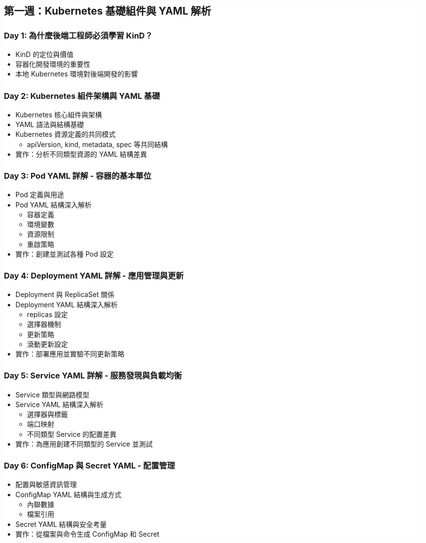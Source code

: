## 第一週：Kubernetes 基礎組件與 YAML 解析

### Day 1: 為什麼後端工程師必須學習 KinD？

* KinD 的定位與價值
* 容器化開發環境的重要性
* 本地 Kubernetes 環境對後端開發的影響

### Day 2: Kubernetes 組件架構與 YAML 基礎

* Kubernetes 核心組件與架構
* YAML 語法與結構基礎
* Kubernetes 資源定義的共同模式
  * apiVersion, kind, metadata, spec 等共同結構
* 實作：分析不同類型資源的 YAML 結構差異

### Day 3: Pod YAML 詳解 - 容器的基本單位

* Pod 定義與用途
* Pod YAML 結構深入解析
  * 容器定義
  * 環境變數
  * 資源限制
  * 重啟策略
* 實作：創建並測試各種 Pod 設定

### Day 4: Deployment YAML 詳解 - 應用管理與更新

* Deployment 與 ReplicaSet 關係
* Deployment YAML 結構深入解析
  * replicas 設定
  * 選擇器機制
  * 更新策略
  * 滾動更新設定
* 實作：部署應用並實驗不同更新策略

### Day 5: Service YAML 詳解 - 服務發現與負載均衡

* Service 類型與網路模型
* Service YAML 結構深入解析
  * 選擇器與標籤
  * 端口映射
  * 不同類型 Service 的配置差異
* 實作：為應用創建不同類型的 Service 並測試

### Day 6: ConfigMap 與 Secret YAML - 配置管理

* 配置與敏感資訊管理
* ConfigMap YAML 結構與生成方式
  * 內聯數據
  * 檔案引用
* Secret YAML 結構與安全考量
* 實作：從檔案與命令生成 ConfigMap 和 Secret
